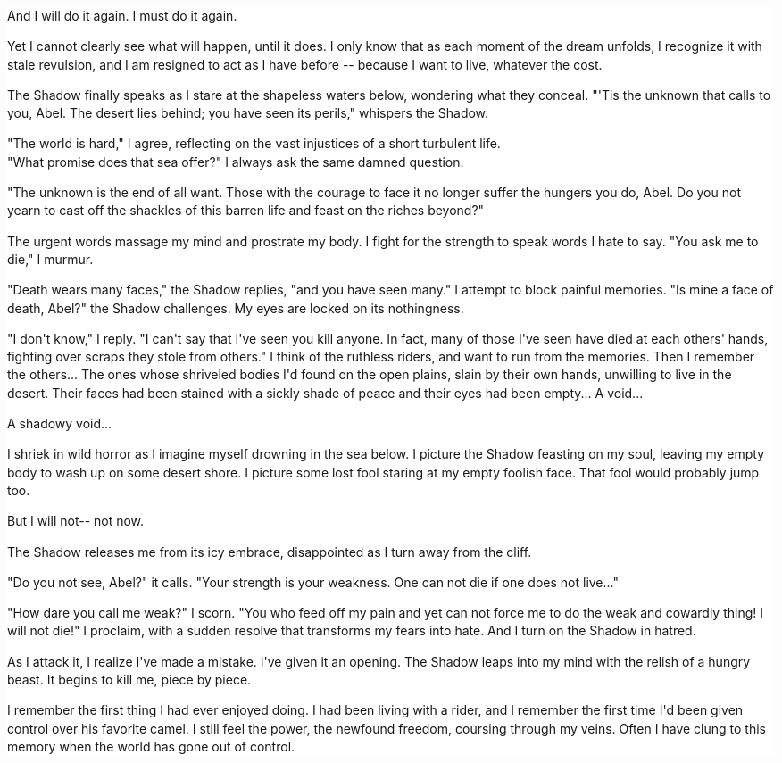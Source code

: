 And I will do it again.  I must do it again.

Yet I cannot clearly see what will happen, until it does.  I only know that as each 
moment of the dream unfolds, I recognize it with stale revulsion, and I am resigned to act 
as I have before -- because I want to live, whatever the cost.

The Shadow finally speaks as I stare at the shapeless waters below, wondering what 
they conceal.  "'Tis the unknown that calls to you, Abel.  The desert lies behind;  you 
have seen its perils," whispers the Shadow.

"The world is hard," I agree, reflecting on the vast injustices of a short turbulent life.  
"What promise does that sea offer?"  I always ask the same damned question.

"The unknown is the end of all want.  Those with the courage to face it no longer 
suffer the hungers you do, Abel.  Do you not yearn to cast off the shackles of this barren 
life and feast on the riches beyond?"

The urgent words massage my mind and prostrate my body.  I fight for the strength to 
speak words I hate to say.  "You ask me to die," I murmur. 

"Death wears many faces," the Shadow replies, "and you have seen many."  I attempt 
to block painful memories.  "Is mine a face of death, Abel?" the Shadow challenges.  My 
eyes are locked on its nothingness.

"I don't know," I reply.  "I can't say that I've seen you kill anyone.  In fact, many of 
those I've seen have died at each others' hands, fighting over scraps they stole from 
others."  I think of the ruthless riders, and want to run from the memories.  Then I 
remember the others... The ones whose shriveled bodies I'd found on the open plains, 
slain by their own hands, unwilling to live in the desert.  Their faces had been stained 
with a sickly shade of peace and their eyes had been empty... A void...

A shadowy void...

I shriek in wild horror as I imagine myself drowning in the sea below.  I picture the 
Shadow feasting on my soul, leaving my empty body to wash up on some desert shore.  I 
picture some lost fool staring at my empty foolish face.  That fool would probably jump 
too.

But I will not-- not now. 

The Shadow releases me from its icy embrace, disappointed as I turn away from the 
cliff.

"Do you not see, Abel?" it calls.  "Your strength is your weakness.  One can not die if 
one does not live..."

"How dare you call me weak?" I scorn.  "You who feed off my pain and yet can not 
force me to do the weak and cowardly thing!  I will not die!"  I proclaim, with a sudden 
resolve that transforms my fears into hate.  And I turn on the Shadow in hatred.

As I attack it, I realize I've made a mistake.  I've given it an opening.  The Shadow 
leaps into my mind with the relish of a hungry beast.  It begins to kill me, piece by piece.

I remember the first thing I had ever enjoyed doing.  I had been living with a rider, 
and I remember the first time I'd been given control over his favorite camel.  I still feel 
the power, the newfound freedom, coursing through my veins.  Often I have clung to this 
memory when the world has gone out of control.
